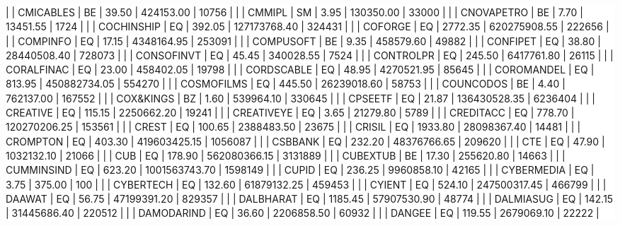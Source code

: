 |  | CMICABLES | BE | 39.50 | 424153.00 | 10756 |
|  | CMMIPL | SM | 3.95 | 130350.00 | 33000 |
|  | CNOVAPETRO | BE | 7.70 | 13451.55 | 1724 |
|  | COCHINSHIP | EQ | 392.05 | 127173768.40 | 324431 |
|  | COFORGE | EQ | 2772.35 | 620275908.55 | 222656 |
|  | COMPINFO | EQ | 17.15 | 4348164.95 | 253091 |
|  | COMPUSOFT | BE | 9.35 | 458579.60 | 49882 |
|  | CONFIPET | EQ | 38.80 | 28440508.40 | 728073 |
|  | CONSOFINVT | EQ | 45.45 | 340028.55 | 7524 |
|  | CONTROLPR | EQ | 245.50 | 6417761.80 | 26115 |
|  | CORALFINAC | EQ | 23.00 | 458402.05 | 19798 |
|  | CORDSCABLE | EQ | 48.95 | 4270521.95 | 85645 |
|  | COROMANDEL | EQ | 813.95 | 450882734.05 | 554270 |
|  | COSMOFILMS | EQ | 445.50 | 26239018.60 | 58753 |
|  | COUNCODOS | BE | 4.40 | 762137.00 | 167552 |
|  | COX&KINGS | BZ | 1.60 | 539964.10 | 330645 |
|  | CPSEETF | EQ | 21.87 | 136430528.35 | 6236404 |
|  | CREATIVE | EQ | 115.15 | 2250662.20 | 19241 |
|  | CREATIVEYE | EQ | 3.65 | 21279.80 | 5789 |
|  | CREDITACC | EQ | 778.70 | 120270206.25 | 153561 |
|  | CREST | EQ | 100.65 | 2388483.50 | 23675 |
|  | CRISIL | EQ | 1933.80 | 28098367.40 | 14481 |
|  | CROMPTON | EQ | 403.30 | 419603425.15 | 1056087 |
|  | CSBBANK | EQ | 232.20 | 48376766.65 | 209620 |
|  | CTE | EQ | 47.90 | 1032132.10 | 21066 |
|  | CUB | EQ | 178.90 | 562080366.15 | 3131889 |
|  | CUBEXTUB | BE | 17.30 | 255620.80 | 14663 |
|  | CUMMINSIND | EQ | 623.20 | 1001563743.70 | 1598149 |
|  | CUPID | EQ | 236.25 | 9960858.10 | 42165 |
|  | CYBERMEDIA | EQ | 3.75 | 375.00 | 100 |
|  | CYBERTECH | EQ | 132.60 | 61879132.25 | 459453 |
|  | CYIENT | EQ | 524.10 | 247500317.45 | 466799 |
|  | DAAWAT | EQ | 56.75 | 47199391.20 | 829357 |
|  | DALBHARAT | EQ | 1185.45 | 57907530.90 | 48774 |
|  | DALMIASUG | EQ | 142.15 | 31445686.40 | 220512 |
|  | DAMODARIND | EQ | 36.60 | 2206858.50 | 60932 |
|  | DANGEE | EQ | 119.55 | 2679069.10 | 22222 |